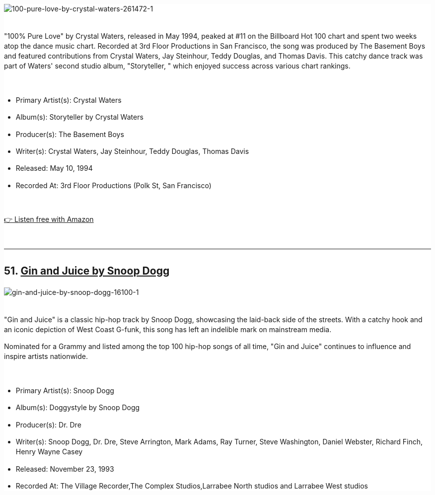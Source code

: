 <div class="image"><img alt="100-pure-love-by-crystal-waters-261472-1" height="540" src="https://imagedelivery.net/XRNHhJkVKCwA1q8dBxfEtw/100-pure-love-by-crystal-waters-261472-1/h=540,fit=pad,background=black"/></div>

<br>

"100% Pure Love" by Crystal Waters, released in May 1994, peaked at #11 on the Billboard Hot 100 chart and spent two weeks atop the dance music chart. Recorded at 3rd Floor Productions in San Francisco, the song was produced by The Basement Boys and featured contributions from Crystal Waters, Jay Steinhour, Teddy Douglas, and Thomas Davis. This catchy dance track was part of Waters' second studio album, "Storyteller, " which enjoyed success across various chart rankings.

<br>

- Primary Artist(s): Crystal Waters

- Album(s): Storyteller by Crystal Waters

- Producer(s): The Basement Boys

- Writer(s): Crystal Waters, Jay Steinhour, Teddy Douglas, Thomas Davis

- Released: May 10, 1994

- Recorded At: 3rd Floor Productions (Polk St, San Francisco)

<br>

[👉 Listen free with Amazon](https://serp.ly/amazonprime)

<br>

<hr>

## 51. [Gin and Juice by Snoop Dogg](https://serp.ly/amazon/Gin+and+Juice+by%C2%A0Snoop%C2%A0Dogg?i=digital-music)

<div class="image"><img alt="gin-and-juice-by-snoop-dogg-16100-1" height="540" src="https://imagedelivery.net/XRNHhJkVKCwA1q8dBxfEtw/gin-and-juice-by-snoop-dogg-16100-1/h=540,fit=pad,background=black"/></div>

<br>

"Gin and Juice" is a classic hip-hop track by Snoop Dogg, showcasing the laid-back side of the streets. With a catchy hook and an iconic depiction of West Coast G-funk, this song has left an indelible mark on mainstream media.

Nominated for a Grammy and listed among the top 100 hip-hop songs of all time, "Gin and Juice" continues to influence and inspire artists nationwide.

<br>

- Primary Artist(s): Snoop Dogg

- Album(s): Doggystyle by Snoop Dogg

- Producer(s): Dr. Dre

- Writer(s): Snoop Dogg, Dr. Dre, Steve Arrington, Mark Adams, Ray Turner, Steve Washington, Daniel Webster, Richard Finch, Henry Wayne Casey

- Released: November 23, 1993

- Recorded At: The Village Recorder,The Complex Studios,Larrabee North studios and Larrabee West studios
